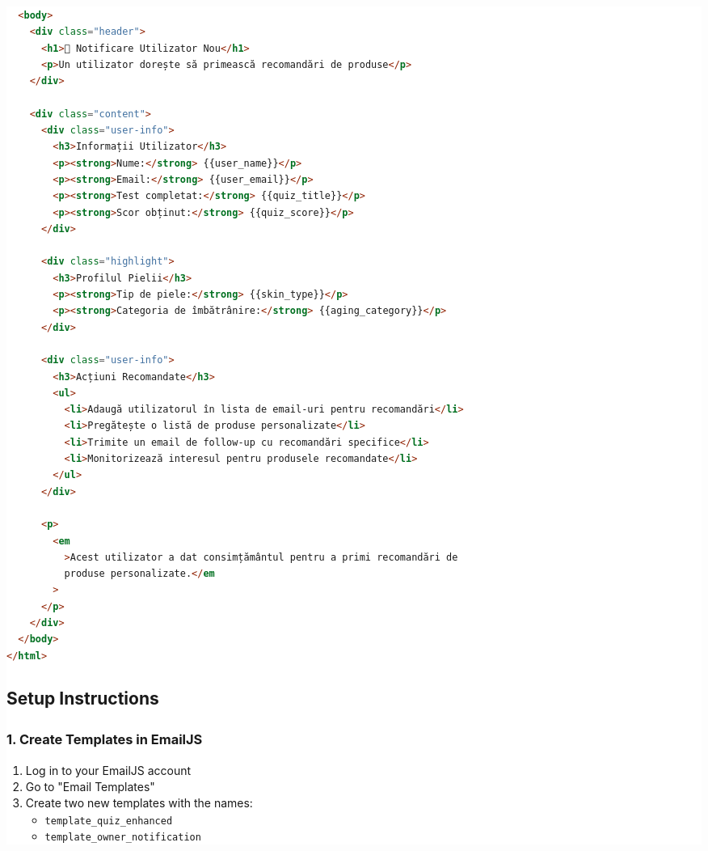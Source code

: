 ```html
  <body>
    <div class="header">
      <h1>🔔 Notificare Utilizator Nou</h1>
      <p>Un utilizator dorește să primească recomandări de produse</p>
    </div>

    <div class="content">
      <div class="user-info">
        <h3>Informații Utilizator</h3>
        <p><strong>Nume:</strong> {{user_name}}</p>
        <p><strong>Email:</strong> {{user_email}}</p>
        <p><strong>Test completat:</strong> {{quiz_title}}</p>
        <p><strong>Scor obținut:</strong> {{quiz_score}}</p>
      </div>

      <div class="highlight">
        <h3>Profilul Pielii</h3>
        <p><strong>Tip de piele:</strong> {{skin_type}}</p>
        <p><strong>Categoria de îmbătrânire:</strong> {{aging_category}}</p>
      </div>

      <div class="user-info">
        <h3>Acțiuni Recomandate</h3>
        <ul>
          <li>Adaugă utilizatorul în lista de email-uri pentru recomandări</li>
          <li>Pregătește o listă de produse personalizate</li>
          <li>Trimite un email de follow-up cu recomandări specifice</li>
          <li>Monitorizează interesul pentru produsele recomandate</li>
        </ul>
      </div>

      <p>
        <em
          >Acest utilizator a dat consimțământul pentru a primi recomandări de
          produse personalizate.</em
        >
      </p>
    </div>
  </body>
</html>
```

## Setup Instructions

### 1. Create Templates in EmailJS

1. Log in to your EmailJS account
2. Go to "Email Templates"
3. Create two new templates with the names:
   - `template_quiz_enhanced`
   - `template_owner_notification`
